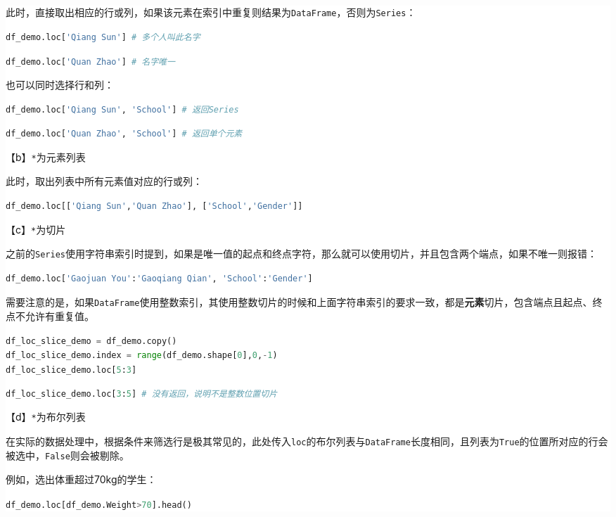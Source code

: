 此时，直接取出相应的行或列，如果该元素在索引中重复则结果为`DataFrame`，否则为`Series`：


```python
df_demo.loc['Qiang Sun'] # 多个人叫此名字
```


```python
df_demo.loc['Quan Zhao'] # 名字唯一
```

也可以同时选择行和列：


```python
df_demo.loc['Qiang Sun', 'School'] # 返回Series
```


```python
df_demo.loc['Quan Zhao', 'School'] # 返回单个元素
```

【b】`*`为元素列表

此时，取出列表中所有元素值对应的行或列：


```python
df_demo.loc[['Qiang Sun','Quan Zhao'], ['School','Gender']]
```

【c】`*`为切片

之前的`Series`使用字符串索引时提到，如果是唯一值的起点和终点字符，那么就可以使用切片，并且包含两个端点，如果不唯一则报错：


```python
df_demo.loc['Gaojuan You':'Gaoqiang Qian', 'School':'Gender']
```

需要注意的是，如果`DataFrame`使用整数索引，其使用整数切片的时候和上面字符串索引的要求一致，都是**元素**切片，包含端点且起点、终点不允许有重复值。


```python
df_loc_slice_demo = df_demo.copy()
df_loc_slice_demo.index = range(df_demo.shape[0],0,-1)
df_loc_slice_demo.loc[5:3]
```


```python
df_loc_slice_demo.loc[3:5] # 没有返回，说明不是整数位置切片
```

【d】`*`为布尔列表

在实际的数据处理中，根据条件来筛选行是极其常见的，此处传入`loc`的布尔列表与`DataFrame`长度相同，且列表为`True`的位置所对应的行会被选中，`False`则会被剔除。

例如，选出体重超过70kg的学生：


```python
df_demo.loc[df_demo.Weight>70].head()
```
